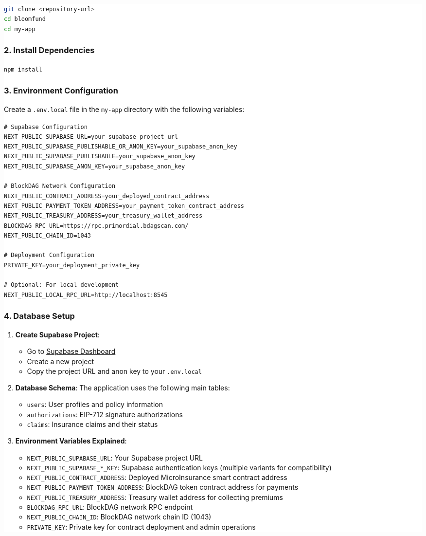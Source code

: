 ```bash
git clone <repository-url>
cd bloomfund
cd my-app
```

### 2. Install Dependencies

```bash
npm install
```

### 3. Environment Configuration

Create a `.env.local` file in the `my-app` directory with the following variables:

```env
# Supabase Configuration
NEXT_PUBLIC_SUPABASE_URL=your_supabase_project_url
NEXT_PUBLIC_SUPABASE_PUBLISHABLE_OR_ANON_KEY=your_supabase_anon_key
NEXT_PUBLIC_SUPABASE_PUBLISHABLE=your_supabase_anon_key
NEXT_PUBLIC_SUPABASE_ANON_KEY=your_supabase_anon_key

# BlockDAG Network Configuration
NEXT_PUBLIC_CONTRACT_ADDRESS=your_deployed_contract_address
NEXT_PUBLIC_PAYMENT_TOKEN_ADDRESS=your_payment_token_contract_address
NEXT_PUBLIC_TREASURY_ADDRESS=your_treasury_wallet_address
BLOCKDAG_RPC_URL=https://rpc.primordial.bdagscan.com/
NEXT_PUBLIC_CHAIN_ID=1043

# Deployment Configuration
PRIVATE_KEY=your_deployment_private_key

# Optional: For local development
NEXT_PUBLIC_LOCAL_RPC_URL=http://localhost:8545
```

### 4. Database Setup

1. **Create Supabase Project**:
   - Go to [Supabase Dashboard](https://supabase.com/dashboard)
   - Create a new project
   - Copy the project URL and anon key to your `.env.local`

2. **Database Schema**:
   The application uses the following main tables:
   - `users`: User profiles and policy information
   - `authorizations`: EIP-712 signature authorizations
   - `claims`: Insurance claims and their status

3. **Environment Variables Explained**:
   - `NEXT_PUBLIC_SUPABASE_URL`: Your Supabase project URL
   - `NEXT_PUBLIC_SUPABASE_*_KEY`: Supabase authentication keys (multiple variants for compatibility)
   - `NEXT_PUBLIC_CONTRACT_ADDRESS`: Deployed MicroInsurance smart contract address
   - `NEXT_PUBLIC_PAYMENT_TOKEN_ADDRESS`: BlockDAG token contract address for payments
   - `NEXT_PUBLIC_TREASURY_ADDRESS`: Treasury wallet address for collecting premiums
   - `BLOCKDAG_RPC_URL`: BlockDAG network RPC endpoint
   - `NEXT_PUBLIC_CHAIN_ID`: BlockDAG network chain ID (1043)
   - `PRIVATE_KEY`: Private key for contract deployment and admin operations
